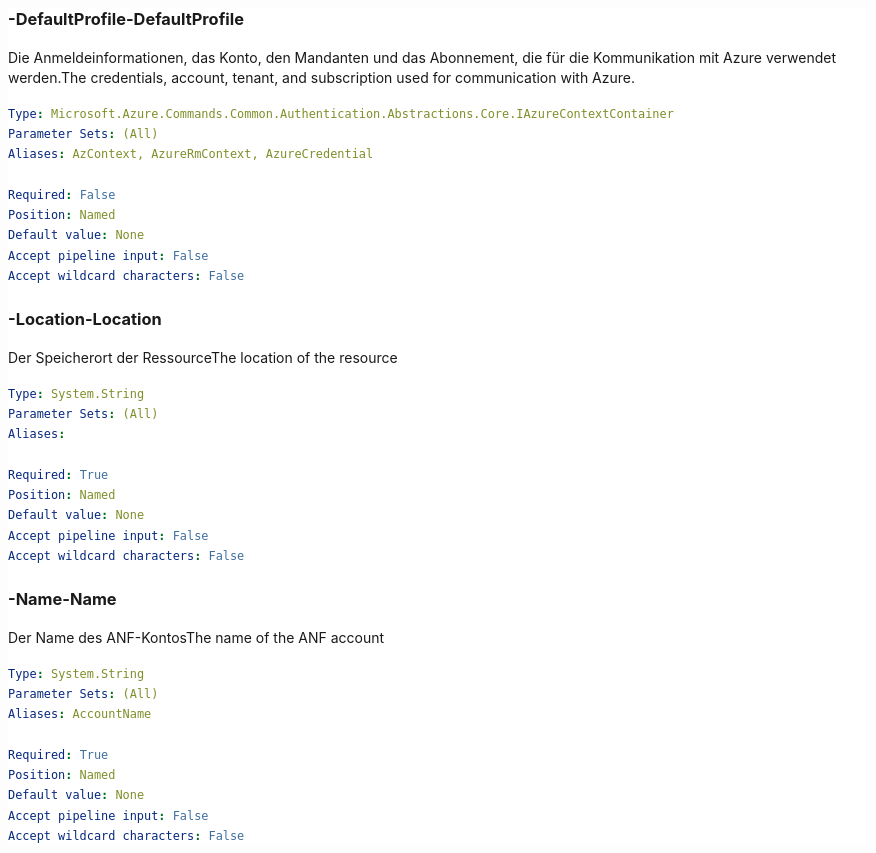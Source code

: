 ### <span data-ttu-id="6b580-117">-DefaultProfile</span><span class="sxs-lookup"><span data-stu-id="6b580-117">-DefaultProfile</span></span>
<span data-ttu-id="6b580-118">Die Anmeldeinformationen, das Konto, den Mandanten und das Abonnement, die für die Kommunikation mit Azure verwendet werden.</span><span class="sxs-lookup"><span data-stu-id="6b580-118">The credentials, account, tenant, and subscription used for communication with Azure.</span></span>

```yaml
Type: Microsoft.Azure.Commands.Common.Authentication.Abstractions.Core.IAzureContextContainer
Parameter Sets: (All)
Aliases: AzContext, AzureRmContext, AzureCredential

Required: False
Position: Named
Default value: None
Accept pipeline input: False
Accept wildcard characters: False
```

### <span data-ttu-id="6b580-119">-Location</span><span class="sxs-lookup"><span data-stu-id="6b580-119">-Location</span></span>
<span data-ttu-id="6b580-120">Der Speicherort der Ressource</span><span class="sxs-lookup"><span data-stu-id="6b580-120">The location of the resource</span></span>

```yaml
Type: System.String
Parameter Sets: (All)
Aliases:

Required: True
Position: Named
Default value: None
Accept pipeline input: False
Accept wildcard characters: False
```

### <span data-ttu-id="6b580-121">-Name</span><span class="sxs-lookup"><span data-stu-id="6b580-121">-Name</span></span>
<span data-ttu-id="6b580-122">Der Name des ANF-Kontos</span><span class="sxs-lookup"><span data-stu-id="6b580-122">The name of the ANF account</span></span>

```yaml
Type: System.String
Parameter Sets: (All)
Aliases: AccountName

Required: True
Position: Named
Default value: None
Accept pipeline input: False
Accept wildcard characters: False
```
